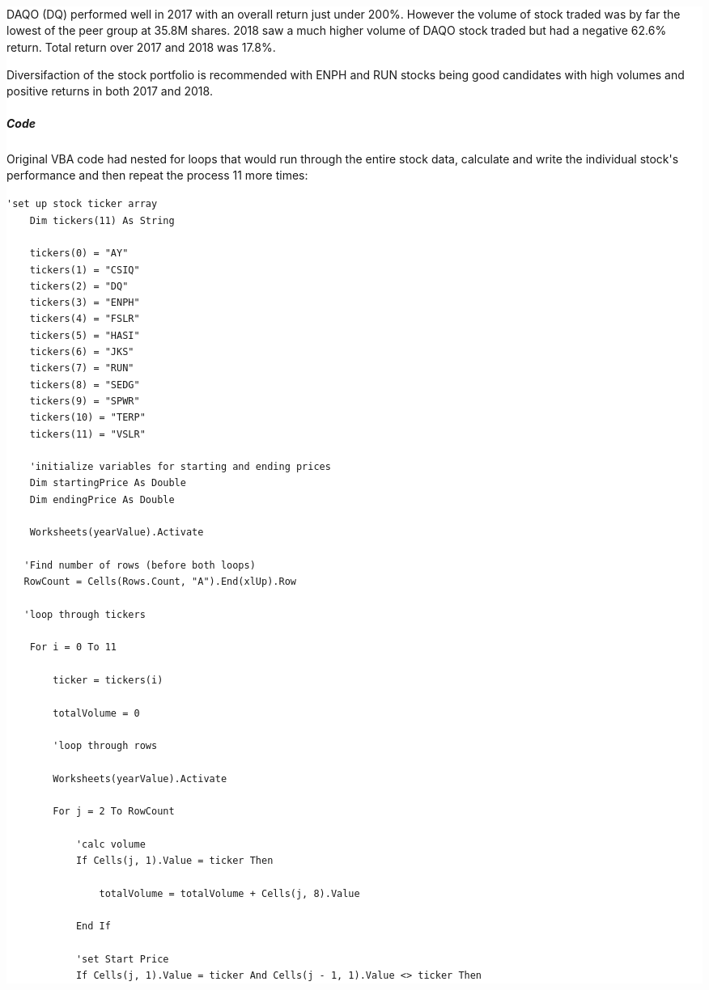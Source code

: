 DAQO (DQ) performed well in 2017 with an overall return just under 200%. However the volume of stock traded was by far the lowest of the peer group at 35.8M shares. 2018 saw a much higher volume of DAQO stock traded but had a negative 62.6% return. Total return over 2017 and 2018 was 17.8%.

Diversifaction of the stock portfolio is recommended with ENPH and RUN stocks being good candidates with high volumes and positive returns in both 2017 and 2018.

##### Code
Original VBA code had nested for loops that would run through the entire stock data, calculate and write the individual stock's performance and then repeat the process 11 more times:

    'set up stock ticker array
        Dim tickers(11) As String

        tickers(0) = "AY"
        tickers(1) = "CSIQ"
        tickers(2) = "DQ"
        tickers(3) = "ENPH"
        tickers(4) = "FSLR"
        tickers(5) = "HASI"
        tickers(6) = "JKS"
        tickers(7) = "RUN"
        tickers(8) = "SEDG"
        tickers(9) = "SPWR"
        tickers(10) = "TERP"
        tickers(11) = "VSLR"

        'initialize variables for starting and ending prices
        Dim startingPrice As Double
        Dim endingPrice As Double

        Worksheets(yearValue).Activate

       'Find number of rows (before both loops)
       RowCount = Cells(Rows.Count, "A").End(xlUp).Row

       'loop through tickers

        For i = 0 To 11

            ticker = tickers(i)

            totalVolume = 0

            'loop through rows

            Worksheets(yearValue).Activate

            For j = 2 To RowCount

                'calc volume
                If Cells(j, 1).Value = ticker Then

                    totalVolume = totalVolume + Cells(j, 8).Value

                End If

                'set Start Price
                If Cells(j, 1).Value = ticker And Cells(j - 1, 1).Value <> ticker Then
